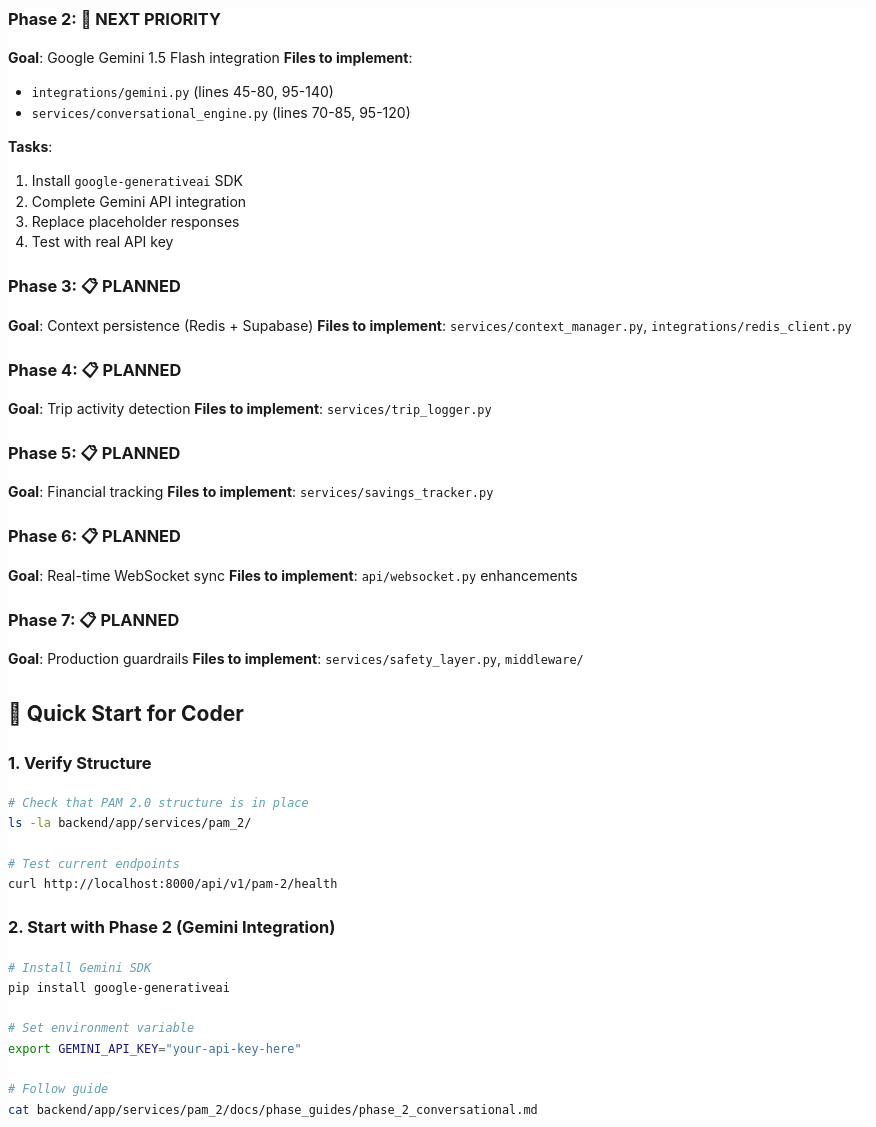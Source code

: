 ### Phase 2: 🎯 NEXT PRIORITY
**Goal**: Google Gemini 1.5 Flash integration
**Files to implement**:
- `integrations/gemini.py` (lines 45-80, 95-140)
- `services/conversational_engine.py` (lines 70-85, 95-120)

**Tasks**:
1. Install `google-generativeai` SDK
2. Complete Gemini API integration
3. Replace placeholder responses
4. Test with real API key

### Phase 3: 📋 PLANNED
**Goal**: Context persistence (Redis + Supabase)
**Files to implement**: `services/context_manager.py`, `integrations/redis_client.py`

### Phase 4: 📋 PLANNED
**Goal**: Trip activity detection
**Files to implement**: `services/trip_logger.py`

### Phase 5: 📋 PLANNED
**Goal**: Financial tracking
**Files to implement**: `services/savings_tracker.py`

### Phase 6: 📋 PLANNED
**Goal**: Real-time WebSocket sync
**Files to implement**: `api/websocket.py` enhancements

### Phase 7: 📋 PLANNED
**Goal**: Production guardrails
**Files to implement**: `services/safety_layer.py`, `middleware/`

## 🚀 Quick Start for Coder

### 1. Verify Structure
```bash
# Check that PAM 2.0 structure is in place
ls -la backend/app/services/pam_2/

# Test current endpoints
curl http://localhost:8000/api/v1/pam-2/health
```

### 2. Start with Phase 2 (Gemini Integration)
```bash
# Install Gemini SDK
pip install google-generativeai

# Set environment variable
export GEMINI_API_KEY="your-api-key-here"

# Follow guide
cat backend/app/services/pam_2/docs/phase_guides/phase_2_conversational.md
```
